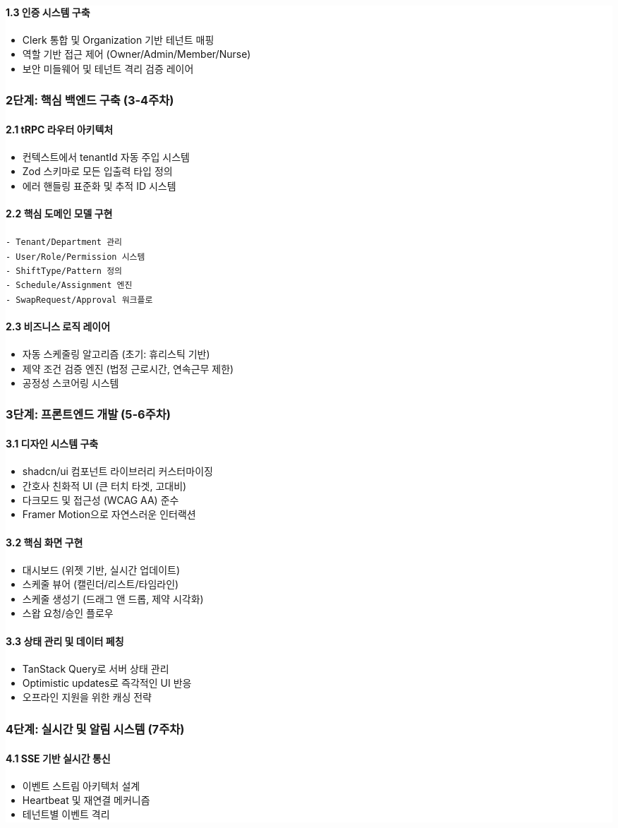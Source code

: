 #### 1.3 인증 시스템 구축
- Clerk 통합 및 Organization 기반 테넌트 매핑
- 역할 기반 접근 제어 (Owner/Admin/Member/Nurse)
- 보안 미들웨어 및 테넌트 격리 검증 레이어

### 2단계: 핵심 백엔드 구축 (3-4주차)

#### 2.1 tRPC 라우터 아키텍처
- 컨텍스트에서 tenantId 자동 주입 시스템
- Zod 스키마로 모든 입출력 타입 정의
- 에러 핸들링 표준화 및 추적 ID 시스템

#### 2.2 핵심 도메인 모델 구현
```
- Tenant/Department 관리
- User/Role/Permission 시스템
- ShiftType/Pattern 정의
- Schedule/Assignment 엔진
- SwapRequest/Approval 워크플로
```

#### 2.3 비즈니스 로직 레이어
- 자동 스케줄링 알고리즘 (초기: 휴리스틱 기반)
- 제약 조건 검증 엔진 (법정 근로시간, 연속근무 제한)
- 공정성 스코어링 시스템

### 3단계: 프론트엔드 개발 (5-6주차)

#### 3.1 디자인 시스템 구축
- shadcn/ui 컴포넌트 라이브러리 커스터마이징
- 간호사 친화적 UI (큰 터치 타겟, 고대비)
- 다크모드 및 접근성 (WCAG AA) 준수
- Framer Motion으로 자연스러운 인터랙션

#### 3.2 핵심 화면 구현
- 대시보드 (위젯 기반, 실시간 업데이트)
- 스케줄 뷰어 (캘린더/리스트/타임라인)
- 스케줄 생성기 (드래그 앤 드롭, 제약 시각화)
- 스왑 요청/승인 플로우

#### 3.3 상태 관리 및 데이터 페칭
- TanStack Query로 서버 상태 관리
- Optimistic updates로 즉각적인 UI 반응
- 오프라인 지원을 위한 캐싱 전략

### 4단계: 실시간 및 알림 시스템 (7주차)

#### 4.1 SSE 기반 실시간 통신
- 이벤트 스트림 아키텍처 설계
- Heartbeat 및 재연결 메커니즘
- 테넌트별 이벤트 격리
